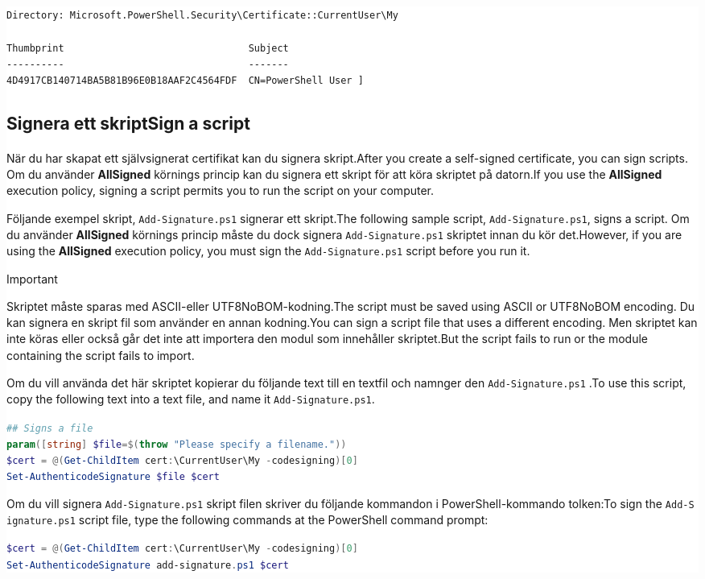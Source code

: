 ```Output
Directory: Microsoft.PowerShell.Security\Certificate::CurrentUser\My

Thumbprint                                Subject
----------                                -------
4D4917CB140714BA5B81B96E0B18AAF2C4564FDF  CN=PowerShell User ]
```

## <a name="sign-a-script"></a><span data-ttu-id="21ca0-171">Signera ett skript</span><span class="sxs-lookup"><span data-stu-id="21ca0-171">Sign a script</span></span>

<span data-ttu-id="21ca0-172">När du har skapat ett självsignerat certifikat kan du signera skript.</span><span class="sxs-lookup"><span data-stu-id="21ca0-172">After you create a self-signed certificate, you can sign scripts.</span></span> <span data-ttu-id="21ca0-173">Om du använder **AllSigned** körnings princip kan du signera ett skript för att köra skriptet på datorn.</span><span class="sxs-lookup"><span data-stu-id="21ca0-173">If you use the **AllSigned** execution policy, signing a script permits you to run the script on your computer.</span></span>

<span data-ttu-id="21ca0-174">Följande exempel skript, `Add-Signature.ps1` signerar ett skript.</span><span class="sxs-lookup"><span data-stu-id="21ca0-174">The following sample script, `Add-Signature.ps1`, signs a script.</span></span> <span data-ttu-id="21ca0-175">Om du använder **AllSigned** körnings princip måste du dock signera `Add-Signature.ps1` skriptet innan du kör det.</span><span class="sxs-lookup"><span data-stu-id="21ca0-175">However, if you are using the **AllSigned** execution policy, you must sign the `Add-Signature.ps1` script before you run it.</span></span>

> [!IMPORTANT]
> <span data-ttu-id="21ca0-176">Skriptet måste sparas med ASCII-eller UTF8NoBOM-kodning.</span><span class="sxs-lookup"><span data-stu-id="21ca0-176">The script must be saved using ASCII or UTF8NoBOM encoding.</span></span> <span data-ttu-id="21ca0-177">Du kan signera en skript fil som använder en annan kodning.</span><span class="sxs-lookup"><span data-stu-id="21ca0-177">You can sign a script file that uses a different encoding.</span></span> <span data-ttu-id="21ca0-178">Men skriptet kan inte köras eller också går det inte att importera den modul som innehåller skriptet.</span><span class="sxs-lookup"><span data-stu-id="21ca0-178">But the script fails to run or the module containing the script fails to import.</span></span>

<span data-ttu-id="21ca0-179">Om du vill använda det här skriptet kopierar du följande text till en textfil och namnger den `Add-Signature.ps1` .</span><span class="sxs-lookup"><span data-stu-id="21ca0-179">To use this script, copy the following text into a text file, and name it `Add-Signature.ps1`.</span></span>

```powershell
## Signs a file
param([string] $file=$(throw "Please specify a filename."))
$cert = @(Get-ChildItem cert:\CurrentUser\My -codesigning)[0]
Set-AuthenticodeSignature $file $cert
```

<span data-ttu-id="21ca0-180">Om du vill signera `Add-Signature.ps1` skript filen skriver du följande kommandon i PowerShell-kommando tolken:</span><span class="sxs-lookup"><span data-stu-id="21ca0-180">To sign the `Add-Signature.ps1` script file, type the following commands at the PowerShell command prompt:</span></span>

```powershell
$cert = @(Get-ChildItem cert:\CurrentUser\My -codesigning)[0]
Set-AuthenticodeSignature add-signature.ps1 $cert
```
